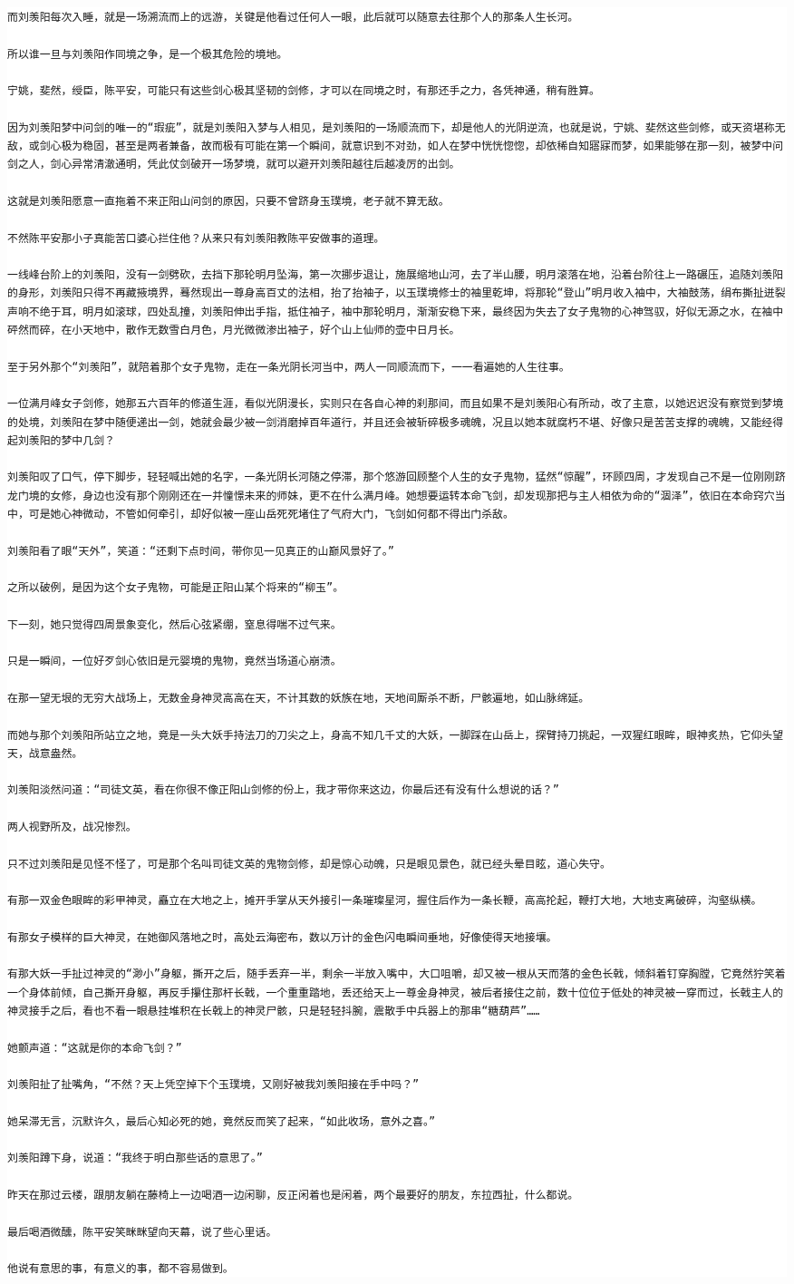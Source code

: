     而刘羡阳每次入睡，就是一场溯流而上的远游，关键是他看过任何人一眼，此后就可以随意去往那个人的那条人生长河。

    所以谁一旦与刘羡阳作同境之争，是一个极其危险的境地。

    宁姚，斐然，绶臣，陈平安，可能只有这些剑心极其坚韧的剑修，才可以在同境之时，有那还手之力，各凭神通，稍有胜算。

    因为刘羡阳梦中问剑的唯一的“瑕疵”，就是刘羡阳入梦与人相见，是刘羡阳的一场顺流而下，却是他人的光阴逆流，也就是说，宁姚、斐然这些剑修，或天资堪称无敌，或剑心极为稳固，甚至是两者兼备，故而极有可能在第一个瞬间，就意识到不对劲，如人在梦中恍恍惚惚，却依稀自知寤寐而梦，如果能够在那一刻，被梦中问剑之人，剑心异常清澈通明，凭此仗剑破开一场梦境，就可以避开刘羡阳越往后越凌厉的出剑。

    这就是刘羡阳愿意一直拖着不来正阳山问剑的原因，只要不曾跻身玉璞境，老子就不算无敌。

    不然陈平安那小子真能苦口婆心拦住他？从来只有刘羡阳教陈平安做事的道理。

    一线峰台阶上的刘羡阳，没有一剑劈砍，去挡下那轮明月坠海，第一次挪步退让，施展缩地山河，去了半山腰，明月滚落在地，沿着台阶往上一路碾压，追随刘羡阳的身形，刘羡阳只得不再藏掖境界，蓦然现出一尊身高百丈的法相，抬了抬袖子，以玉璞境修士的袖里乾坤，将那轮“登山”明月收入袖中，大袖鼓荡，绢布撕扯迸裂声响不绝于耳，明月如滚球，四处乱撞，刘羡阳伸出手指，抵住袖子，袖中那轮明月，渐渐安稳下来，最终因为失去了女子鬼物的心神驾驭，好似无源之水，在袖中砰然而碎，在小天地中，散作无数雪白月色，月光微微渗出袖子，好个山上仙师的壶中日月长。

    至于另外那个“刘羡阳”，就陪着那个女子鬼物，走在一条光阴长河当中，两人一同顺流而下，一一看遍她的人生往事。

    一位满月峰女子剑修，她那五六百年的修道生涯，看似光阴漫长，实则只在各自心神的刹那间，而且如果不是刘羡阳心有所动，改了主意，以她迟迟没有察觉到梦境的处境，刘羡阳在梦中随便递出一剑，她就会最少被一剑消磨掉百年道行，并且还会被斩碎极多魂魄，况且以她本就腐朽不堪、好像只是苦苦支撑的魂魄，又能经得起刘羡阳的梦中几剑？

    刘羡阳叹了口气，停下脚步，轻轻喊出她的名字，一条光阴长河随之停滞，那个悠游回顾整个人生的女子鬼物，猛然“惊醒”，环顾四周，才发现自己不是一位刚刚跻龙门境的女修，身边也没有那个刚刚还在一并憧憬未来的师妹，更不在什么满月峰。她想要运转本命飞剑，却发现那把与主人相依为命的“涸泽”，依旧在本命窍穴当中，可是她心神微动，不管如何牵引，却好似被一座山岳死死堵住了气府大门，飞剑如何都不得出门杀敌。

    刘羡阳看了眼“天外”，笑道：“还剩下点时间，带你见一见真正的山巅风景好了。”

    之所以破例，是因为这个女子鬼物，可能是正阳山某个将来的“柳玉”。

    下一刻，她只觉得四周景象变化，然后心弦紧绷，窒息得喘不过气来。

    只是一瞬间，一位好歹剑心依旧是元婴境的鬼物，竟然当场道心崩溃。

    在那一望无垠的无穷大战场上，无数金身神灵高高在天，不计其数的妖族在地，天地间厮杀不断，尸骸遍地，如山脉绵延。

    而她与那个刘羡阳所站立之地，竟是一头大妖手持法刀的刀尖之上，身高不知几千丈的大妖，一脚踩在山岳上，探臂持刀挑起，一双猩红眼眸，眼神炙热，它仰头望天，战意盎然。

    刘羡阳淡然问道：“司徒文英，看在你很不像正阳山剑修的份上，我才带你来这边，你最后还有没有什么想说的话？”

    两人视野所及，战况惨烈。

    只不过刘羡阳是见怪不怪了，可是那个名叫司徒文英的鬼物剑修，却是惊心动魄，只是眼见景色，就已经头晕目眩，道心失守。

    有那一双金色眼眸的彩甲神灵，矗立在大地之上，摊开手掌从天外接引一条璀璨星河，握住后作为一条长鞭，高高抡起，鞭打大地，大地支离破碎，沟壑纵横。

    有那女子模样的巨大神灵，在她御风落地之时，高处云海密布，数以万计的金色闪电瞬间垂地，好像使得天地接壤。

    有那大妖一手扯过神灵的“渺小”身躯，撕开之后，随手丢弃一半，剩余一半放入嘴中，大口咀嚼，却又被一根从天而落的金色长戟，倾斜着钉穿胸膛，它竟然狞笑着一个身体前倾，自己撕开身躯，再反手攥住那杆长戟，一个重重踏地，丢还给天上一尊金身神灵，被后者接住之前，数十位位于低处的神灵被一穿而过，长戟主人的神灵接手之后，看也不看一眼悬挂堆积在长戟上的神灵尸骸，只是轻轻抖腕，震散手中兵器上的那串“糖葫芦”……

    她颤声道：“这就是你的本命飞剑？”

    刘羡阳扯了扯嘴角，“不然？天上凭空掉下个玉璞境，又刚好被我刘羡阳接在手中吗？”

    她呆滞无言，沉默许久，最后心知必死的她，竟然反而笑了起来，“如此收场，意外之喜。”

    刘羡阳蹲下身，说道：“我终于明白那些话的意思了。”

    昨天在那过云楼，跟朋友躺在藤椅上一边喝酒一边闲聊，反正闲着也是闲着，两个最要好的朋友，东拉西扯，什么都说。

    最后喝酒微醺，陈平安笑眯眯望向天幕，说了些心里话。

    他说有意思的事，有意义的事，都不容易做到。
